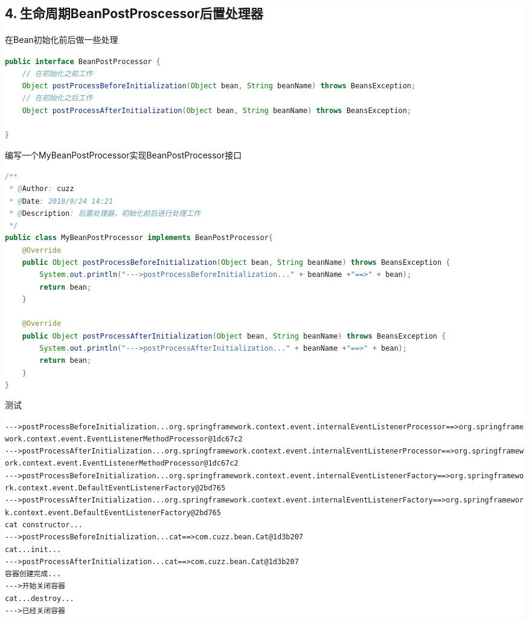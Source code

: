 ## 4. 生命周期BeanPostProscessor后置处理器

在Bean初始化前后做一些处理

```java
public interface BeanPostProcessor {
	// 在初始化之前工作
	Object postProcessBeforeInitialization(Object bean, String beanName) throws BeansException;
	// 在初始化之后工作
	Object postProcessAfterInitialization(Object bean, String beanName) throws BeansException;

}
```

编写一个MyBeanPostProcessor实现BeanPostProcessor接口

```java
/**
 * @Author: cuzz
 * @Date: 2018/9/24 14:21
 * @Description: 后置处理器，初始化前后进行处理工作
 */
public class MyBeanPostProcessor implements BeanPostProcessor{
    @Override
    public Object postProcessBeforeInitialization(Object bean, String beanName) throws BeansException {
        System.out.println("--->postProcessBeforeInitialization..." + beanName +"==>" + bean);
        return bean;
    }

    @Override
    public Object postProcessAfterInitialization(Object bean, String beanName) throws BeansException {
        System.out.println("--->postProcessAfterInitialization..." + beanName +"==>" + bean);
        return bean;
    }
}
```

测试

```
--->postProcessBeforeInitialization...org.springframework.context.event.internalEventListenerProcessor==>org.springframework.context.event.EventListenerMethodProcessor@1dc67c2
--->postProcessAfterInitialization...org.springframework.context.event.internalEventListenerProcessor==>org.springframework.context.event.EventListenerMethodProcessor@1dc67c2
--->postProcessBeforeInitialization...org.springframework.context.event.internalEventListenerFactory==>org.springframework.context.event.DefaultEventListenerFactory@2bd765
--->postProcessAfterInitialization...org.springframework.context.event.internalEventListenerFactory==>org.springframework.context.event.DefaultEventListenerFactory@2bd765
cat constructor...
--->postProcessBeforeInitialization...cat==>com.cuzz.bean.Cat@1d3b207
cat...init...
--->postProcessAfterInitialization...cat==>com.cuzz.bean.Cat@1d3b207
容器创建完成...
--->开始关闭容器
cat...destroy...
--->已经关闭容器
```
